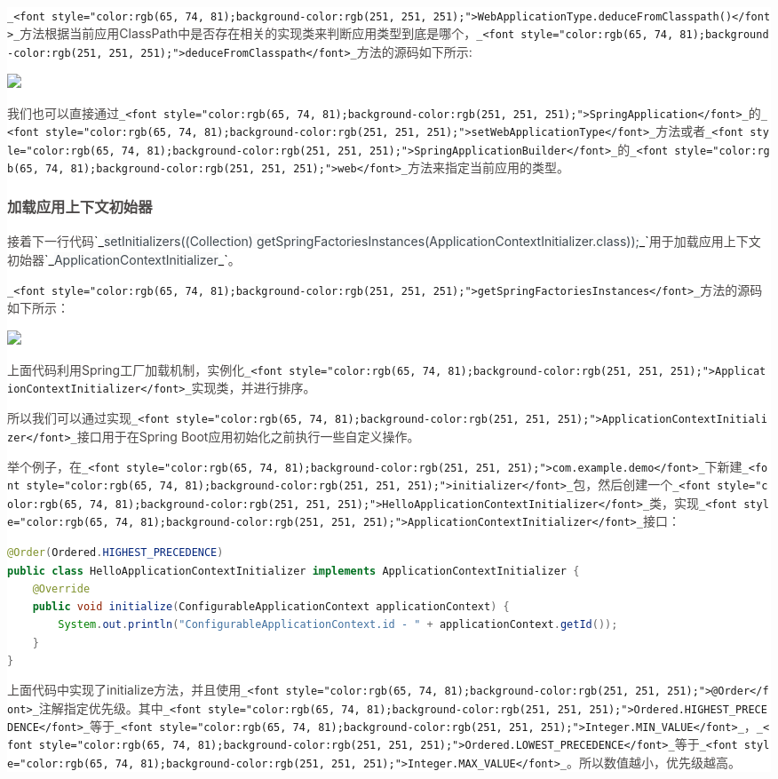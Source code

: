 `_<font style="color:rgb(65, 74, 81);background-color:rgb(251, 251, 251);">WebApplicationType.deduceFromClasspath()</font>_`<font style="color:rgb(76, 73, 72);">方法根据当前应用ClassPath中是否存在相关的实现类来判断应用类型到底是哪个，</font>`_<font style="color:rgb(65, 74, 81);background-color:rgb(251, 251, 251);">deduceFromClasspath</font>_`<font style="color:rgb(76, 73, 72);">方法的源码如下所示:</font>

![](https://cdn.nlark.com/yuque/0/2024/png/48200602/1734713528723-7c391d67-3911-4550-b5de-f36aa4beb168.png)

<font style="color:rgb(76, 73, 72);">我们也可以直接通过</font>`_<font style="color:rgb(65, 74, 81);background-color:rgb(251, 251, 251);">SpringApplication</font>_`<font style="color:rgb(76, 73, 72);">的</font>`_<font style="color:rgb(65, 74, 81);background-color:rgb(251, 251, 251);">setWebApplicationType</font>_`<font style="color:rgb(76, 73, 72);">方法或者</font>`_<font style="color:rgb(65, 74, 81);background-color:rgb(251, 251, 251);">SpringApplicationBuilder</font>_`<font style="color:rgb(76, 73, 72);">的</font>`_<font style="color:rgb(65, 74, 81);background-color:rgb(251, 251, 251);">web</font>_`<font style="color:rgb(76, 73, 72);">方法来指定当前应用的类型。</font>

<h3 id="加载应用上下文初始器"><font style="color:rgb(76, 73, 72);">加载应用上下文初始器</font></h3>
<font style="color:rgb(76, 73, 72);">接着下一行代码</font>`_<font style="color:rgb(65, 74, 81);background-color:rgb(251, 251, 251);">setInitializers((Collection) getSpringFactoriesInstances(ApplicationContextInitializer.class));</font>_`<font style="color:rgb(76, 73, 72);">用于加载应用上下文初始器</font>`_<font style="color:rgb(65, 74, 81);background-color:rgb(251, 251, 251);">ApplicationContextInitializer</font>_`<font style="color:rgb(76, 73, 72);">。</font>

`_<font style="color:rgb(65, 74, 81);background-color:rgb(251, 251, 251);">getSpringFactoriesInstances</font>_`<font style="color:rgb(76, 73, 72);">方法的源码如下所示：</font>

![](https://cdn.nlark.com/yuque/0/2024/png/48200602/1734713528575-1cdddc65-6f74-41ef-83ac-36e73a09dcb6.png)

<font style="color:rgb(76, 73, 72);">上面代码利用Spring工厂加载机制，实例化</font>`_<font style="color:rgb(65, 74, 81);background-color:rgb(251, 251, 251);">ApplicationContextInitializer</font>_`<font style="color:rgb(76, 73, 72);">实现类，并进行排序。</font>

<font style="color:rgb(76, 73, 72);">所以我们可以通过实现</font>`_<font style="color:rgb(65, 74, 81);background-color:rgb(251, 251, 251);">ApplicationContextInitializer</font>_`<font style="color:rgb(76, 73, 72);">接口用于在Spring Boot应用初始化之前执行一些自定义操作。</font>

<font style="color:rgb(76, 73, 72);">举个例子，在</font>`_<font style="color:rgb(65, 74, 81);background-color:rgb(251, 251, 251);">com.example.demo</font>_`<font style="color:rgb(76, 73, 72);">下新建</font>`_<font style="color:rgb(65, 74, 81);background-color:rgb(251, 251, 251);">initializer</font>_`<font style="color:rgb(76, 73, 72);">包，然后创建一个</font>`_<font style="color:rgb(65, 74, 81);background-color:rgb(251, 251, 251);">HelloApplicationContextInitializer</font>_`<font style="color:rgb(76, 73, 72);">类，实现</font>`_<font style="color:rgb(65, 74, 81);background-color:rgb(251, 251, 251);">ApplicationContextInitializer</font>_`<font style="color:rgb(76, 73, 72);">接口：</font>

```java
@Order(Ordered.HIGHEST_PRECEDENCE)
public class HelloApplicationContextInitializer implements ApplicationContextInitializer {
    @Override
    public void initialize(ConfigurableApplicationContext applicationContext) {
        System.out.println("ConfigurableApplicationContext.id - " + applicationContext.getId());
    }
}
```

<font style="color:rgb(76, 73, 72);">上面代码中实现了initialize方法，并且使用</font>`_<font style="color:rgb(65, 74, 81);background-color:rgb(251, 251, 251);">@Order</font>_`<font style="color:rgb(76, 73, 72);">注解指定优先级。其中</font>`_<font style="color:rgb(65, 74, 81);background-color:rgb(251, 251, 251);">Ordered.HIGHEST_PRECEDENCE</font>_`<font style="color:rgb(76, 73, 72);">等于</font>`_<font style="color:rgb(65, 74, 81);background-color:rgb(251, 251, 251);">Integer.MIN_VALUE</font>_`<font style="color:rgb(76, 73, 72);">，</font>`_<font style="color:rgb(65, 74, 81);background-color:rgb(251, 251, 251);">Ordered.LOWEST_PRECEDENCE</font>_`<font style="color:rgb(76, 73, 72);">等于</font>`_<font style="color:rgb(65, 74, 81);background-color:rgb(251, 251, 251);">Integer.MAX_VALUE</font>_`<font style="color:rgb(76, 73, 72);">。所以数值越小，优先级越高。</font>
